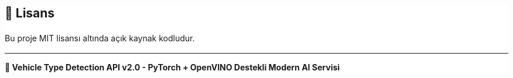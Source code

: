 ## 📄 Lisans

Bu proje MIT lisansı altında açık kaynak kodludur.

---

**🚀 Vehicle Type Detection API v2.0 - PyTorch + OpenVINO Destekli Modern AI Servisi**
